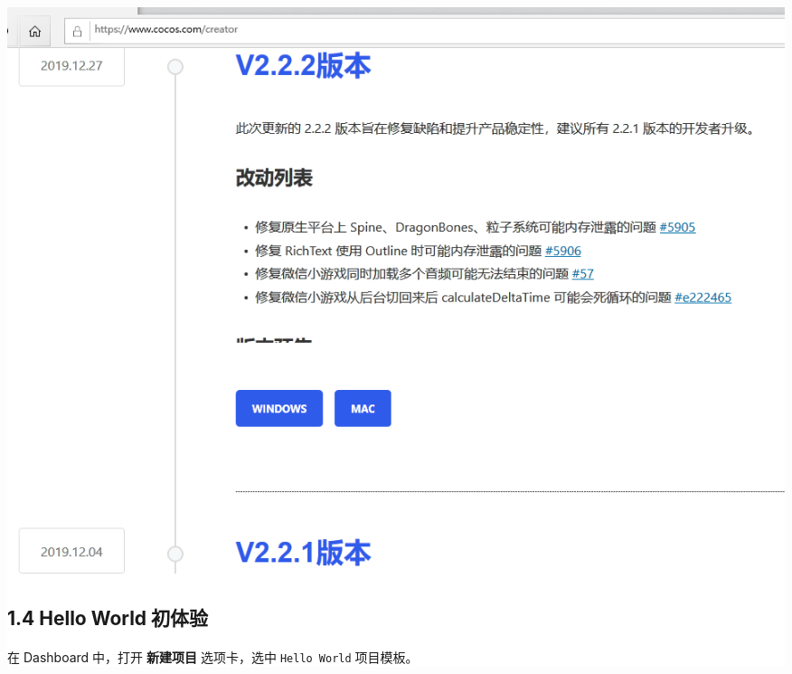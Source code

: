 

![image-20200201170656111](快速入门.assets/image-20200201170656111.png)



## 1.4 Hello World 初体验

在 Dashboard 中，打开 **新建项目** 选项卡，选中 `Hello World` 项目模板。
